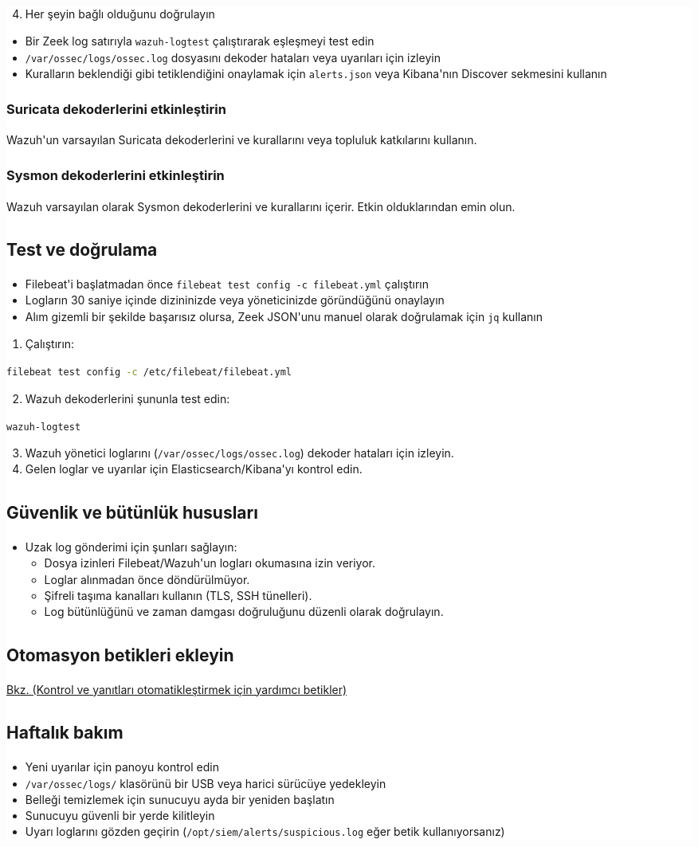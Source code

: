 4. Her şeyin bağlı olduğunu doğrulayın

* Bir Zeek log satırıyla `wazuh-logtest` çalıştırarak eşleşmeyi test edin
* `/var/ossec/logs/ossec.log` dosyasını dekoder hataları veya uyarıları için izleyin
* Kuralların beklendiği gibi tetiklendiğini onaylamak için `alerts.json` veya Kibana'nın Discover sekmesini kullanın

### Suricata dekoderlerini etkinleştirin

Wazuh'un varsayılan Suricata dekoderlerini ve kurallarını veya topluluk katkılarını kullanın.

### Sysmon dekoderlerini etkinleştirin

Wazuh varsayılan olarak Sysmon dekoderlerini ve kurallarını içerir. Etkin olduklarından emin olun.

## Test ve doğrulama

* Filebeat'i başlatmadan önce `filebeat test config -c filebeat.yml` çalıştırın
* Logların 30 saniye içinde dizininizde veya yöneticinizde göründüğünü onaylayın
* Alım gizemli bir şekilde başarısız olursa, Zeek JSON'unu manuel olarak doğrulamak için `jq` kullanın

1. Çalıştırın:

```bash
filebeat test config -c /etc/filebeat/filebeat.yml
```

2. Wazuh dekoderlerini şununla test edin:

```bash
wazuh-logtest
```

3. Wazuh yönetici loglarını (`/var/ossec/logs/ossec.log`) dekoder hataları için izleyin.
4. Gelen loglar ve uyarılar için Elasticsearch/Kibana'yı kontrol edin.

## Güvenlik ve bütünlük hususları

* Uzak log gönderimi için şunları sağlayın:
  * Dosya izinleri Filebeat/Wazuh'un logları okumasına izin veriyor.
  * Loglar alınmadan önce döndürülmüyor.
  * Şifreli taşıma kanalları kullanın (TLS, SSH tünelleri).
  * Log bütünlüğünü ve zaman damgası doğruluğunu düzenli olarak doğrulayın.

## Otomasyon betikleri ekleyin

[Bkz. (Kontrol ve yanıtları otomatikleştirmek için yardımcı betikler)](on-prem-scripts.md)

## Haftalık bakım

* Yeni uyarılar için panoyu kontrol edin
* `/var/ossec/logs/` klasörünü bir USB veya harici sürücüye yedekleyin
* Belleği temizlemek için sunucuyu ayda bir yeniden başlatın
* Sunucuyu güvenli bir yerde kilitleyin
* Uyarı loglarını gözden geçirin (`/opt/siem/alerts/suspicious.log` eğer betik kullanıyorsanız)
